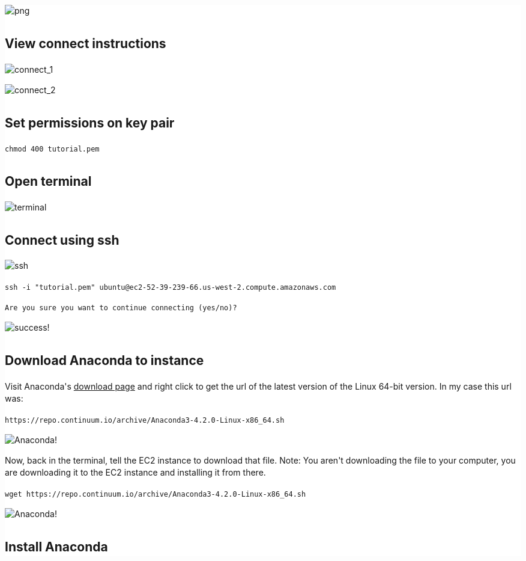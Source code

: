 ![png](key_pair.png)


## View connect instructions

![connect_1](connect_1.png)


![connect_2](connect_2.png)


## Set permissions on key pair

`chmod 400 tutorial.pem`

## Open terminal

![terminal](terminal.png)


## Connect using ssh

![ssh](ssh.png)


`ssh -i "tutorial.pem" ubuntu@ec2-52-39-239-66.us-west-2.compute.amazonaws.com`

`Are you sure you want to continue connecting (yes/no)?`


![success!](command.png)


## Download Anaconda to instance

Visit Anaconda's [download page](https://www.continuum.io/downloads) and right click to get the url of the latest version of the Linux 64-bit version. In my case this url was:

`https://repo.continuum.io/archive/Anaconda3-4.2.0-Linux-x86_64.sh`

![Anaconda!](anaconda.png)


Now, back in the terminal, tell the EC2 instance to download that file. Note: You aren't downloading the file to your computer, you are downloading it to the EC2 instance and installing it from there.

`wget https://repo.continuum.io/archive/Anaconda3-4.2.0-Linux-x86_64.sh`

![Anaconda!](anaconda_download.png)


## Install Anaconda
